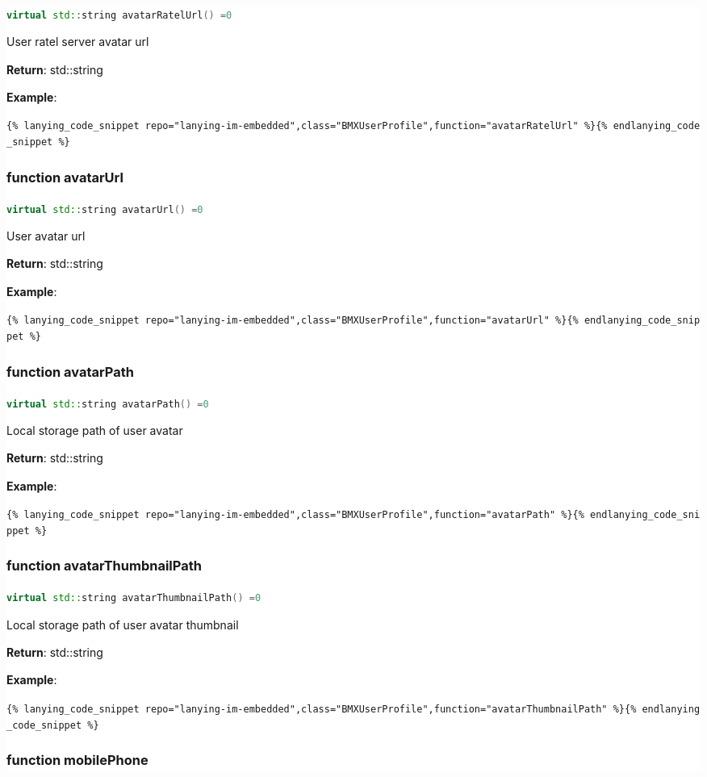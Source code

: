 ```cpp
virtual std::string avatarRatelUrl() =0
```

User ratel server avatar url 

**Return**: std::string 

**Example**:
```
{% lanying_code_snippet repo="lanying-im-embedded",class="BMXUserProfile",function="avatarRatelUrl" %}{% endlanying_code_snippet %}
```
### function avatarUrl

```cpp
virtual std::string avatarUrl() =0
```

User avatar url 

**Return**: std::string 

**Example**:
```
{% lanying_code_snippet repo="lanying-im-embedded",class="BMXUserProfile",function="avatarUrl" %}{% endlanying_code_snippet %}
```
### function avatarPath

```cpp
virtual std::string avatarPath() =0
```

Local storage path of user avatar 

**Return**: std::string 

**Example**:
```
{% lanying_code_snippet repo="lanying-im-embedded",class="BMXUserProfile",function="avatarPath" %}{% endlanying_code_snippet %}
```
### function avatarThumbnailPath

```cpp
virtual std::string avatarThumbnailPath() =0
```

Local storage path of user avatar thumbnail 

**Return**: std::string 

**Example**:
```
{% lanying_code_snippet repo="lanying-im-embedded",class="BMXUserProfile",function="avatarThumbnailPath" %}{% endlanying_code_snippet %}
```
### function mobilePhone
